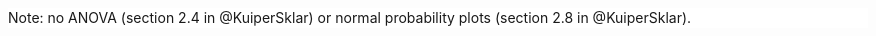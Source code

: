 Note: no ANOVA (section 2.4 in @KuiperSklar) or normal probability plots (section 2.8 in @KuiperSklar).
  
